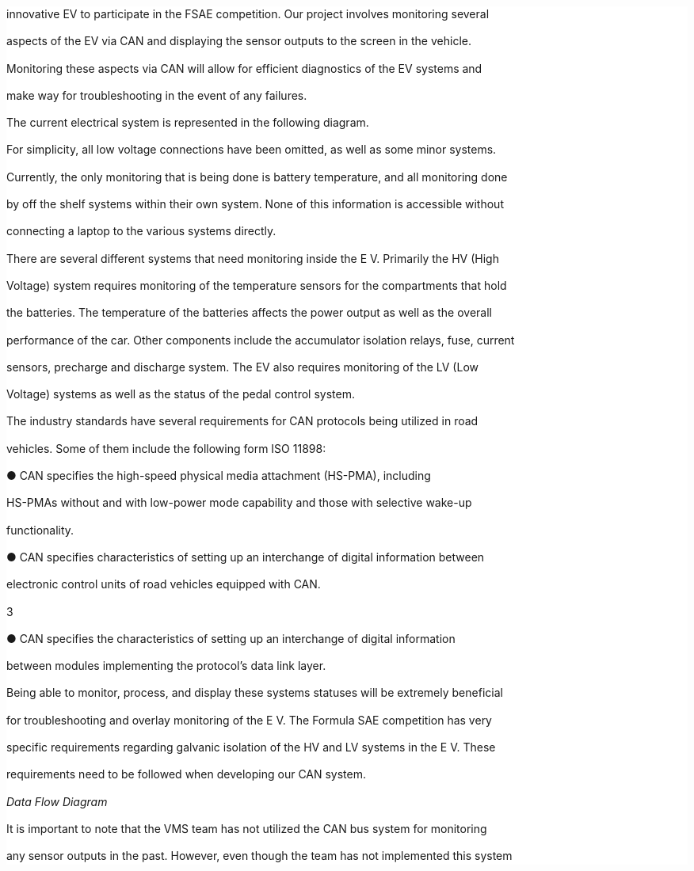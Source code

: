 innovative EV to participate in the FSAE competition. Our project involves monitoring several

aspects of the EV via CAN and displaying the sensor outputs to the screen in the vehicle.

Monitoring these aspects via CAN will allow for efficient diagnostics of the EV systems and

make way for troubleshooting in the event of any failures.

The current electrical system is represented in the following diagram.

For simplicity, all low voltage connections have been omitted, as well as some minor systems.

Currently, the only monitoring that is being done is battery temperature, and all monitoring done

by off the shelf systems within their own system. None of this information is accessible without

connecting a laptop to the various systems directly.

There are several different systems that need monitoring inside the E V. Primarily the HV (High

Voltage) system requires monitoring of the temperature sensors for the compartments that hold

the batteries. The temperature of the batteries affects the power output as well as the overall

performance of the car. Other components include the accumulator isolation relays, fuse, current

sensors, precharge and discharge system. The EV also requires monitoring of the LV (Low

Voltage) systems as well as the status of the pedal control system.

The industry standards have several requirements for CAN protocols being utilized in road

vehicles. Some of them include the following form ISO 11898:

● CAN specifies the high-speed physical media attachment (HS-PMA), including

HS-PMAs without and with low-power mode capability and those with selective wake-up

functionality.

● CAN specifies characteristics of setting up an interchange of digital information between

electronic control units of road vehicles equipped with CAN.





3

● CAN specifies the characteristics of setting up an interchange of digital information

between modules implementing the protocol’s data link layer.

Being able to monitor, process, and display these systems statuses will be extremely beneficial

for troubleshooting and overlay monitoring of the E V. The Formula SAE competition has very

specific requirements regarding galvanic isolation of the HV and LV systems in the E V. These

requirements need to be followed when developing our CAN system.

*Data Flow Diagram*

It is important to note that the VMS team has not utilized the CAN bus system for monitoring

any sensor outputs in the past. However, even though the team has not implemented this system
